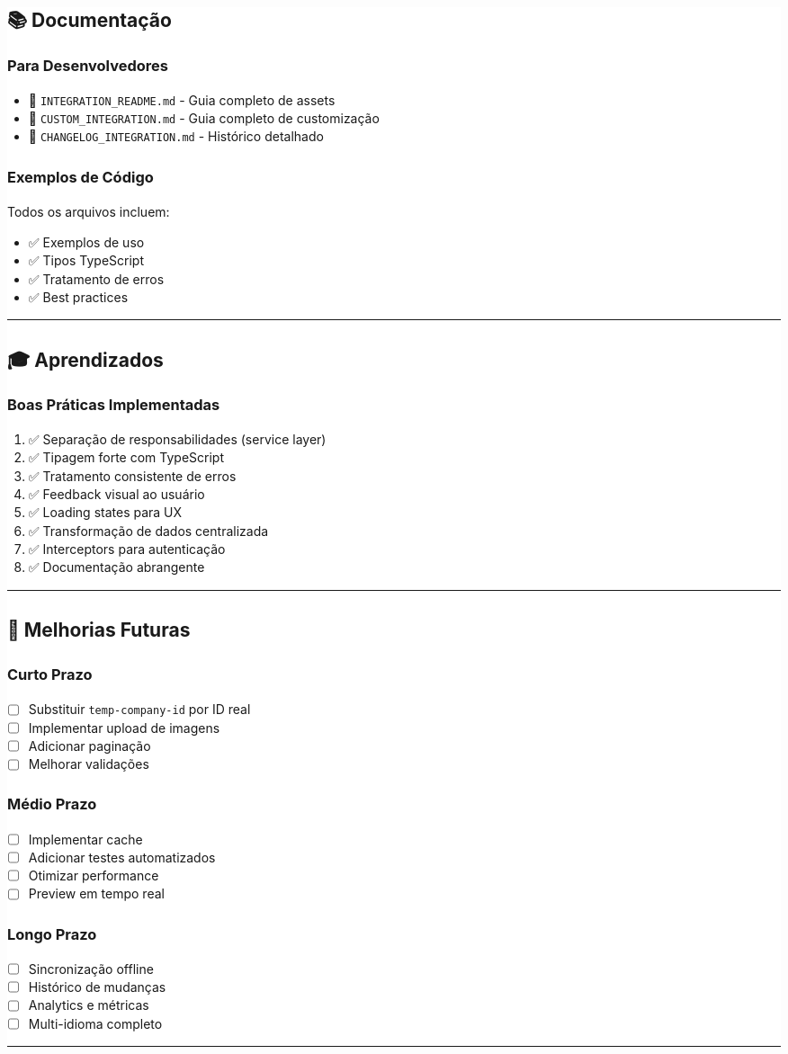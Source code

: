 
## 📚 Documentação

### Para Desenvolvedores
- 📖 `INTEGRATION_README.md` - Guia completo de assets
- 📖 `CUSTOM_INTEGRATION.md` - Guia completo de customização
- 📖 `CHANGELOG_INTEGRATION.md` - Histórico detalhado

### Exemplos de Código
Todos os arquivos incluem:
- ✅ Exemplos de uso
- ✅ Tipos TypeScript
- ✅ Tratamento de erros
- ✅ Best practices

---

## 🎓 Aprendizados

### Boas Práticas Implementadas
1. ✅ Separação de responsabilidades (service layer)
2. ✅ Tipagem forte com TypeScript
3. ✅ Tratamento consistente de erros
4. ✅ Feedback visual ao usuário
5. ✅ Loading states para UX
6. ✅ Transformação de dados centralizada
7. ✅ Interceptors para autenticação
8. ✅ Documentação abrangente

---

## 🚧 Melhorias Futuras

### Curto Prazo
- [ ] Substituir `temp-company-id` por ID real
- [ ] Implementar upload de imagens
- [ ] Adicionar paginação
- [ ] Melhorar validações

### Médio Prazo
- [ ] Implementar cache
- [ ] Adicionar testes automatizados
- [ ] Otimizar performance
- [ ] Preview em tempo real

### Longo Prazo
- [ ] Sincronização offline
- [ ] Histórico de mudanças
- [ ] Analytics e métricas
- [ ] Multi-idioma completo

---